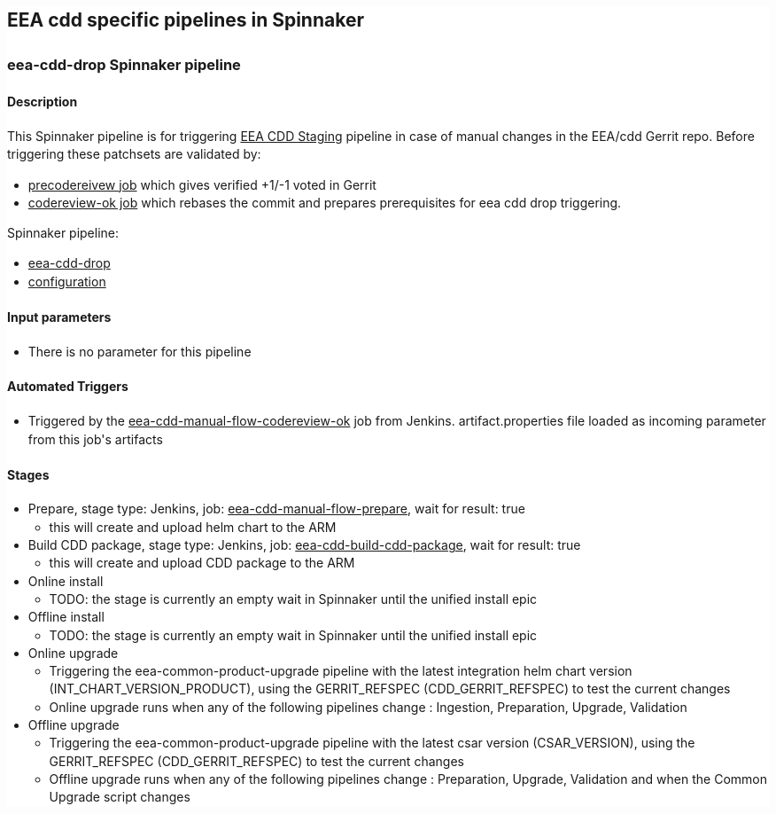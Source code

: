 ## EEA cdd specific pipelines in Spinnaker

### eea-cdd-drop Spinnaker pipeline

#### Description

This Spinnaker pipeline is for triggering [EEA CDD Staging](#eea-cdd-drop-spinnaker-pipeline) pipeline in case of manual changes in the EEA/cdd Gerrit repo. Before triggering these patchsets are validated by:

+ [precodereivew job](#eea-cdd-manual-flow-precodereview-jenkins-job) which gives verified +1/-1 voted in Gerrit
+ [codereview-ok job](#eea-cdd-manual-flow-codereview-ok-jenkins-job) which rebases the commit and prepares prerequisites for eea cdd drop triggering.

Spinnaker pipeline:

+ [eea-cdd-drop](https://spinnaker.rnd.gic.ericsson.se/#/applications/eea/executions?pipeline=eea-cdd-drop)
+ [configuration](https://spinnaker.rnd.gic.ericsson.se/#/applications/eea/executions/configure/bf94292b-7ad0-420e-8dbd-6590e237e93d)

#### Input parameters

+ There is no parameter for this pipeline

#### Automated Triggers

+ Triggered by the [eea-cdd-manual-flow-codereview-ok](#eea-cdd-manual-flow-codereview-ok-jenkins-job) job from Jenkins. artifact.properties file loaded as incoming parameter from this job's artifacts

#### Stages

+ Prepare, stage type: Jenkins, job: [eea-cdd-manual-flow-prepare](#eea-cdd-manual-flow-prepare-jenkins-job), wait for result: true
  + this will create and upload helm chart to the ARM
+ Build CDD package, stage type: Jenkins, job: [eea-cdd-build-cdd-package](#eea-cdd-build-cdd-package-jenkins-job), wait for result: true
  + this will create and upload CDD package to the ARM
+ Online install
  + TODO: the stage is currently an empty wait in Spinnaker until the unified install epic
+ Offline install
  + TODO: the stage is currently an empty wait in Spinnaker until the unified install epic
+ Online upgrade
  + Triggering the eea-common-product-upgrade pipeline with the latest integration helm chart version (INT_CHART_VERSION_PRODUCT), using the GERRIT_REFSPEC (CDD_GERRIT_REFSPEC) to test the current changes
  + Online upgrade runs when any of the following pipelines change : Ingestion, Preparation, Upgrade, Validation
+ Offline upgrade
  + Triggering the eea-common-product-upgrade pipeline with the latest csar version (CSAR_VERSION), using the GERRIT_REFSPEC (CDD_GERRIT_REFSPEC) to test the current changes
  + Offline upgrade runs when any of the following pipelines change : Preparation, Upgrade, Validation and when the Common Upgrade script changes
